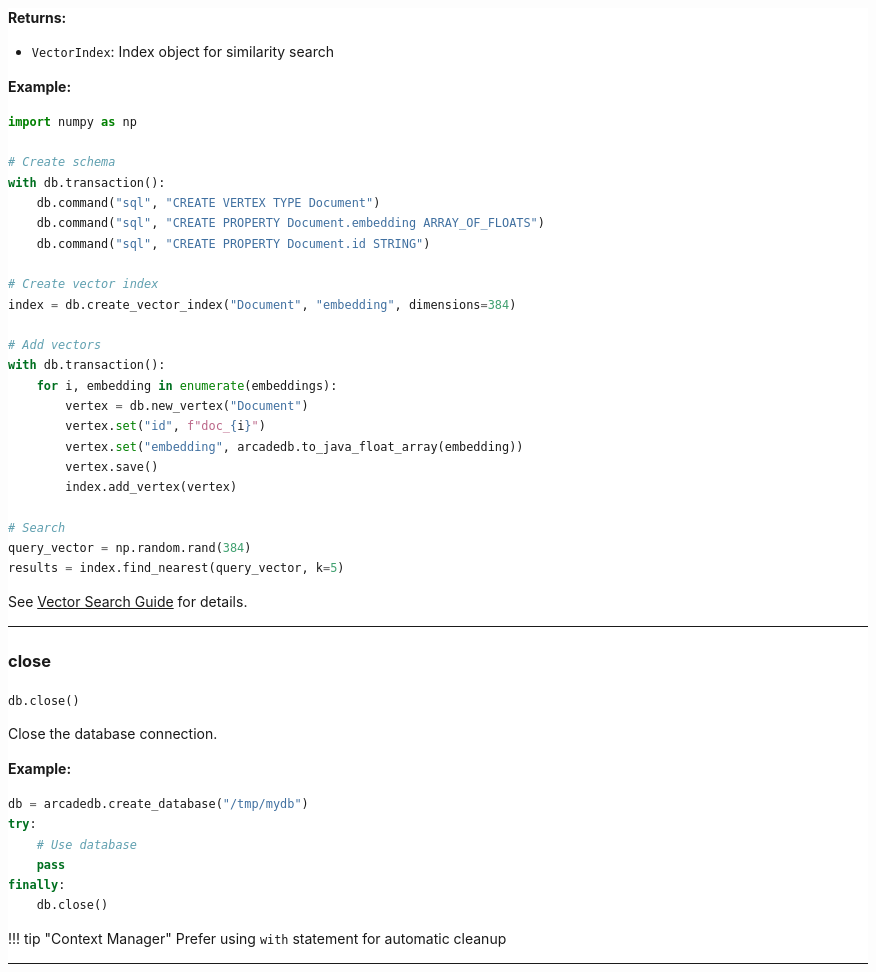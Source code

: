 **Returns:**

- `VectorIndex`: Index object for similarity search

**Example:**

```python
import numpy as np

# Create schema
with db.transaction():
    db.command("sql", "CREATE VERTEX TYPE Document")
    db.command("sql", "CREATE PROPERTY Document.embedding ARRAY_OF_FLOATS")
    db.command("sql", "CREATE PROPERTY Document.id STRING")

# Create vector index
index = db.create_vector_index("Document", "embedding", dimensions=384)

# Add vectors
with db.transaction():
    for i, embedding in enumerate(embeddings):
        vertex = db.new_vertex("Document")
        vertex.set("id", f"doc_{i}")
        vertex.set("embedding", arcadedb.to_java_float_array(embedding))
        vertex.save()
        index.add_vertex(vertex)

# Search
query_vector = np.random.rand(384)
results = index.find_nearest(query_vector, k=5)
```

See [Vector Search Guide](../guide/vectors.md) for details.

---

### close

```python
db.close()
```

Close the database connection.

**Example:**

```python
db = arcadedb.create_database("/tmp/mydb")
try:
    # Use database
    pass
finally:
    db.close()
```

!!! tip "Context Manager"
    Prefer using `with` statement for automatic cleanup

---